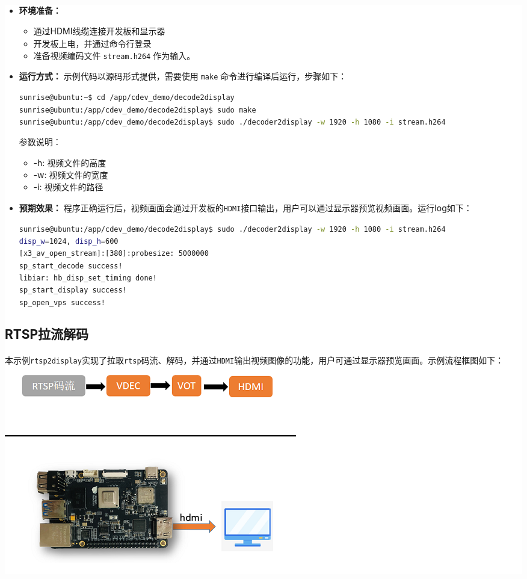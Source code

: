 - **环境准备：**
  - 通过HDMI线缆连接开发板和显示器
  - 开发板上电，并通过命令行登录
  - 准备视频编码文件 `stream.h264` 作为输入。

- **运行方式：**
    示例代码以源码形式提供，需要使用 `make` 命令进行编译后运行，步骤如下：

    ```bash
    sunrise@ubuntu:~$ cd /app/cdev_demo/decode2display
    sunrise@ubuntu:/app/cdev_demo/decode2display$ sudo make
    sunrise@ubuntu:/app/cdev_demo/decode2display$ sudo ./decoder2display -w 1920 -h 1080 -i stream.h264
    ```
    参数说明：
    - -h: 视频文件的高度
    - -w: 视频文件的宽度
    - -i: 视频文件的路径


 - **预期效果：**
    程序正确运行后，视频画面会通过开发板的`HDMI`接口输出，用户可以通过显示器预览视频画面。运行log如下：
    ```bash
    sunrise@ubuntu:/app/cdev_demo/decode2display$ sudo ./decoder2display -w 1920 -h 1080 -i stream.h264
    disp_w=1024, disp_h=600
    [x3_av_open_stream]:[380]:probesize: 5000000
    sp_start_decode success!
    libiar: hb_disp_set_timing done!
    sp_start_display success!
    sp_open_vps success!
    ```

## RTSP拉流解码

本示例`rtsp2display`实现了拉取`rtsp`码流、解码，并通过`HDMI`输出视频图像的功能，用户可通过显示器预览画面。示例流程框图如下：
![rtsp2display](../../../static/img/03_Basic_Application/04_multi_media/image/cdev_demo/image-rtsp_to_display.png)
